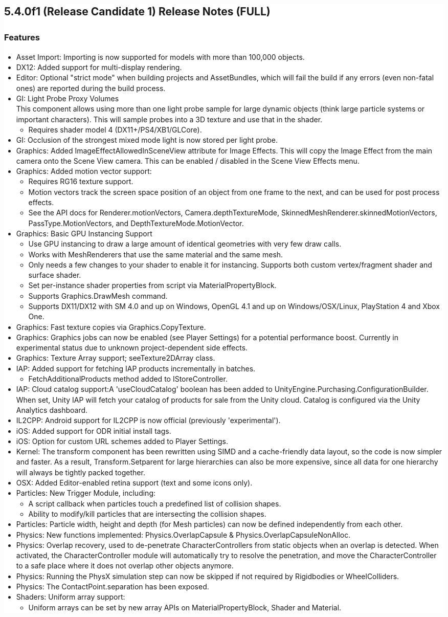 5.4.0f1 (Release Candidate 1) Release Notes (FULL)
--------------------------------------------------

### Features

*   Asset Import: Importing is now supported for models with more than 100,000 objects.
*   DX12: Added support for multi-display rendering.
*   Editor: Optional "strict mode" when building projects and AssetBundles, which will fail the build if any errors (even non-fatal ones) are reported during the build process.
*   GI: Light Probe Proxy Volumes  
    This component allows using more than one light probe sample for large dynamic objects (think large particle systems or important characters). This will sample probes into a 3D texture and use that in the shader.
    *   Requires shader model 4 (DX11+/PS4/XB1/GLCore).
*   GI: Occlusion of the strongest mixed mode light is now stored per light probe.
*   Graphics: Added ImageEffectAllowedInSceneView attribute for Image Effects. This will copy the Image Effect from the main camera onto the Scene View camera. This can be enabled / disabled in the Scene View Effects menu.
*   Graphics: Added motion vector support:
    *   Requires RG16 texture support.
    *   Motion vectors track the screen space position of an object from one frame to the next, and can be used for post process effects.
    *   See the API docs for Renderer.motionVectors, Camera.depthTextureMode, SkinnedMeshRenderer.skinnedMotionVectors, PassType.MotionVectors, and DepthTextureMode.MotionVector.
*   Graphics: Basic GPU Instancing Support
    *   Use GPU instancing to draw a large amount of identical geometries with very few draw calls.
    *   Works with MeshRenderers that use the same material and the same mesh.
    *   Only needs a few changes to your shader to enable it for instancing. Supports both custom vertex/fragment shader and surface shader.
    *   Set per-instance shader properties from script via MaterialPropertyBlock.
    *   Supports Graphics.DrawMesh command.
    *   Supports DX11/DX12 with SM 4.0 and up on Windows, OpenGL 4.1 and up on Windows/OSX/Linux, PlayStation 4 and Xbox One.
*   Graphics: Fast texture copies via Graphics.CopyTexture.
*   Graphics: Graphics jobs can now be enabled (see Player Settings) for a potential performance boost. Currently in experimental status due to unknown project-dependent side effects.
*   Graphics: Texture Array support; seeTexture2DArray class.
*   IAP: Added support for fetching IAP products incrementally in batches.
    *   FetchAdditionalProducts method added to IStoreController.
*   IAP: Cloud catalog support:A 'useCloudCatalog' boolean has been added to UnityEngine.Purchasing.ConfigurationBuilder. When set, Unity IAP will fetch your catalog of products for sale from the Unity cloud. Catalog is configured via the Unity Analytics dashboard.
*   IL2CPP: Android support for IL2CPP is now official (previously 'experimental').
*   iOS: Added support for ODR initial install tags.
*   iOS: Option for custom URL schemes added to Player Settings.
*   Kernel: The transform component has been rewritten using SIMD and a cache-friendly data layout, so the code is now simpler and faster. As a result, Transform.Setparent for large hierarchies can also be more expensive, since all data for one hierarchy will always be tightly packed together.
*   OSX: Added Editor-enabled retina support (text and some icons only).
*   Particles: New Trigger Module, including:
    *   A script callback when particles touch a predefined list of collision shapes.
    *   Ability to modify/kill particles that are intersecting the collision shapes.
*   Particles: Particle width, height and depth (for Mesh particles) can now be defined independently from each other.
*   Physics: New functions implemented: Physics.OverlapCapsule & Physics.OverlapCapsuleNonAlloc.
*   Physics: Overlap recovery, used to de-penetrate CharacterControllers from static objects when an overlap is detected. When activated, the CharacterController module will automatically try to resolve the penetration, and move the CharacterController to a safe place where it does not overlap other objects anymore.
*   Physics: Running the PhysX simulation step can now be skipped if not required by Rigidbodies or WheelColliders.
*   Physics: The ContactPoint.separation has been exposed.
*   Shaders: Uniform array support:
    *   Uniform arrays can be set by new array APIs on MaterialPropertyBlock, Shader and Material.